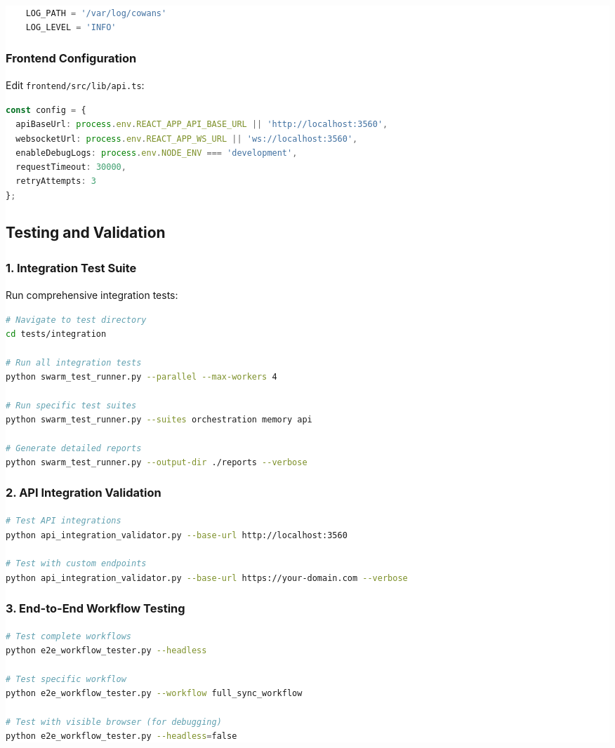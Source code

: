 ```python
    LOG_PATH = '/var/log/cowans'
    LOG_LEVEL = 'INFO'
```

### Frontend Configuration

Edit `frontend/src/lib/api.ts`:

```typescript
const config = {
  apiBaseUrl: process.env.REACT_APP_API_BASE_URL || 'http://localhost:3560',
  websocketUrl: process.env.REACT_APP_WS_URL || 'ws://localhost:3560',
  enableDebugLogs: process.env.NODE_ENV === 'development',
  requestTimeout: 30000,
  retryAttempts: 3
};
```

## Testing and Validation

### 1. Integration Test Suite

Run comprehensive integration tests:

```bash
# Navigate to test directory
cd tests/integration

# Run all integration tests
python swarm_test_runner.py --parallel --max-workers 4

# Run specific test suites
python swarm_test_runner.py --suites orchestration memory api

# Generate detailed reports
python swarm_test_runner.py --output-dir ./reports --verbose
```

### 2. API Integration Validation

```bash
# Test API integrations
python api_integration_validator.py --base-url http://localhost:3560

# Test with custom endpoints
python api_integration_validator.py --base-url https://your-domain.com --verbose
```

### 3. End-to-End Workflow Testing

```bash
# Test complete workflows
python e2e_workflow_tester.py --headless

# Test specific workflow
python e2e_workflow_tester.py --workflow full_sync_workflow

# Test with visible browser (for debugging)
python e2e_workflow_tester.py --headless=false
```
